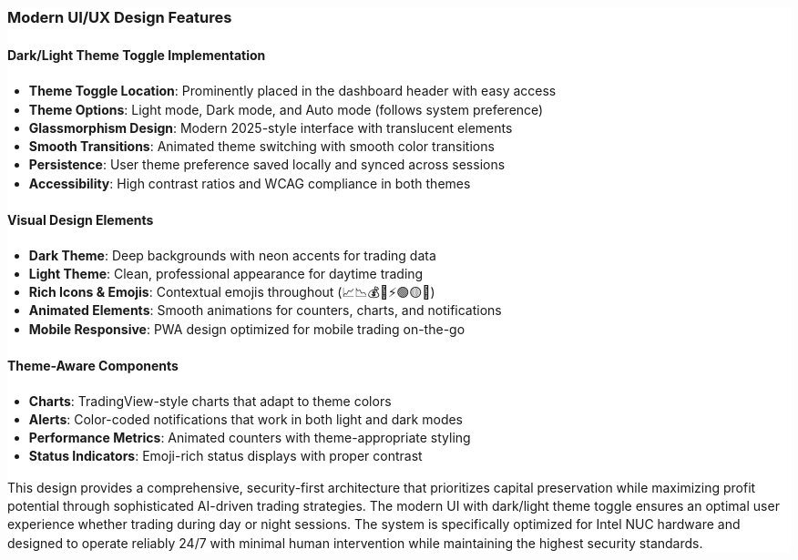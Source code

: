 ### Modern UI/UX Design Features

#### Dark/Light Theme Toggle Implementation
- **Theme Toggle Location**: Prominently placed in the dashboard header with easy access
- **Theme Options**: Light mode, Dark mode, and Auto mode (follows system preference)
- **Glassmorphism Design**: Modern 2025-style interface with translucent elements
- **Smooth Transitions**: Animated theme switching with smooth color transitions
- **Persistence**: User theme preference saved locally and synced across sessions
- **Accessibility**: High contrast ratios and WCAG compliance in both themes

#### Visual Design Elements
- **Dark Theme**: Deep backgrounds with neon accents for trading data
- **Light Theme**: Clean, professional appearance for daytime trading
- **Rich Icons & Emojis**: Contextual emojis throughout (📈📉💰🚀⚡🟢🟡🔴)
- **Animated Elements**: Smooth animations for counters, charts, and notifications
- **Mobile Responsive**: PWA design optimized for mobile trading on-the-go

#### Theme-Aware Components
- **Charts**: TradingView-style charts that adapt to theme colors
- **Alerts**: Color-coded notifications that work in both light and dark modes
- **Performance Metrics**: Animated counters with theme-appropriate styling
- **Status Indicators**: Emoji-rich status displays with proper contrast

This design provides a comprehensive, security-first architecture that prioritizes capital preservation while maximizing profit potential through sophisticated AI-driven trading strategies. The modern UI with dark/light theme toggle ensures an optimal user experience whether trading during day or night sessions. The system is specifically optimized for Intel NUC hardware and designed to operate reliably 24/7 with minimal human intervention while maintaining the highest security standards.